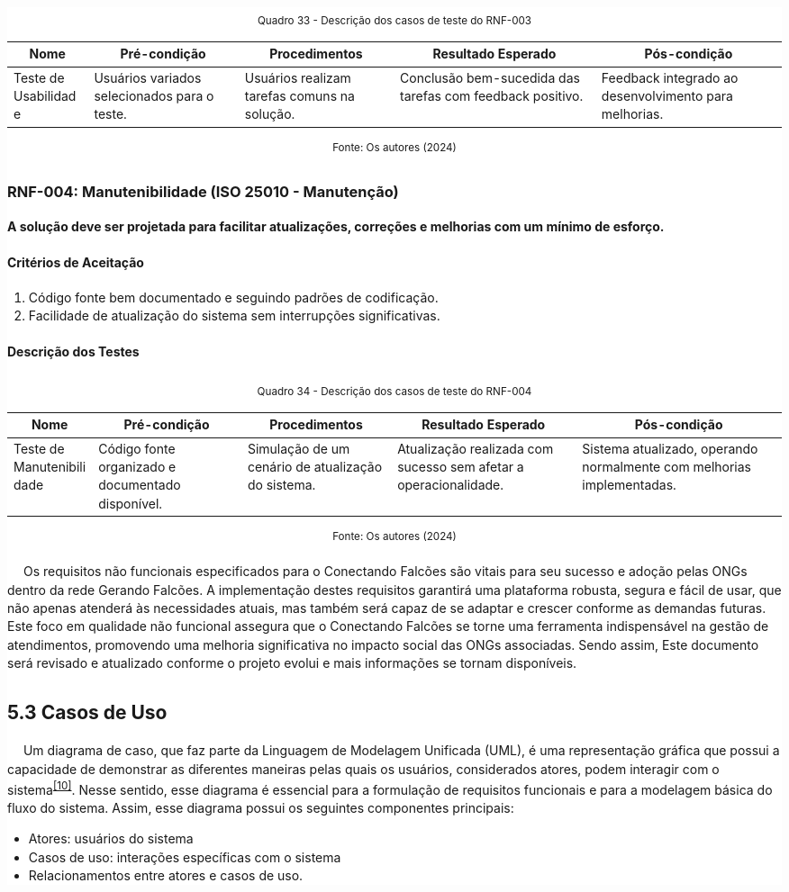 <div align="center">
   <sub>Quadro 33 - Descrição dos casos de teste do RNF-003</sub>

| Nome                 | Pré-condição                                 | Procedimentos                                | Resultado Esperado                                        | Pós-condição                                          |
| -------------------- | -------------------------------------------- | -------------------------------------------- | --------------------------------------------------------- | ----------------------------------------------------- |
| Teste de Usabilidade | Usuários variados selecionados para o teste. | Usuários realizam tarefas comuns na solução. | Conclusão bem-sucedida das tarefas com feedback positivo. | Feedback integrado ao desenvolvimento para melhorias. |

<sup>Fonte: Os autores (2024)</sup>

</div>

### RNF-004: Manutenibilidade (ISO 25010 - Manutenção)

**A solução deve ser projetada para facilitar atualizações, correções e melhorias com um mínimo de esforço.**

#### Critérios de Aceitação

1. Código fonte bem documentado e seguindo padrões de codificação.
2. Facilidade de atualização do sistema sem interrupções significativas.

#### Descrição dos Testes

<div align="center">
   <sub>Quadro 34 - Descrição dos casos de teste do RNF-004</sub>

| Nome                      | Pré-condição                                      | Procedimentos                                      | Resultado Esperado                                               | Pós-condição                                                          |
| ------------------------- | ------------------------------------------------- | -------------------------------------------------- | ---------------------------------------------------------------- | --------------------------------------------------------------------- |
| Teste de Manutenibilidade | Código fonte organizado e documentado disponível. | Simulação de um cenário de atualização do sistema. | Atualização realizada com sucesso sem afetar a operacionalidade. | Sistema atualizado, operando normalmente com melhorias implementadas. |

<sup>Fonte: Os autores (2024)</sup>

</div>

&emsp; Os requisitos não funcionais especificados para o Conectando Falcões são vitais para seu sucesso e adoção pelas ONGs dentro da rede Gerando Falcões. A implementação destes requisitos garantirá uma plataforma robusta, segura e fácil de usar, que não apenas atenderá às necessidades atuais, mas também será capaz de se adaptar e crescer conforme as demandas futuras. Este foco em qualidade não funcional assegura que o Conectando Falcões se torne uma ferramenta indispensável na gestão de atendimentos, promovendo uma melhoria significativa no impacto social das ONGs associadas. Sendo assim, Este documento será revisado e atualizado conforme o projeto evolui e mais informações se tornam disponíveis.

## <a name="5.3 Casos de Uso"></a>5.3 Casos de Uso

&emsp; Um diagrama de caso, que faz parte da Linguagem de Modelagem Unificada (UML), é uma representação gráfica que possui a capacidade de demonstrar as diferentes maneiras pelas quais os usuários, considerados atores, podem interagir com o sistema<sup>[\[10\]](#referências)</sup>. Nesse sentido, esse diagrama é essencial para a formulação de requisitos funcionais e para a modelagem básica do fluxo do sistema. Assim, esse diagrama possui os seguintes componentes principais:

- Atores: usuários do sistema
- Casos de uso: interações específicas com o sistema
- Relacionamentos entre atores e casos de uso.

